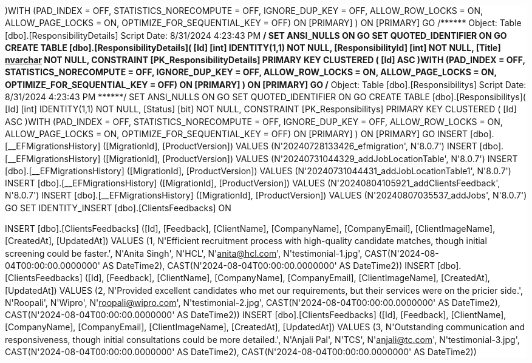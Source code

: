 )WITH (PAD_INDEX = OFF, STATISTICS_NORECOMPUTE = OFF, IGNORE_DUP_KEY = OFF, ALLOW_ROW_LOCKS = ON, ALLOW_PAGE_LOCKS = ON, OPTIMIZE_FOR_SEQUENTIAL_KEY = OFF) ON [PRIMARY]
) ON [PRIMARY]
GO
/****** Object:  Table [dbo].[ResponsibilityDetails]    Script Date: 8/31/2024 4:23:43 PM ******/
SET ANSI_NULLS ON
GO
SET QUOTED_IDENTIFIER ON
GO
CREATE TABLE [dbo].[ResponsibilityDetails](
	[Id] [int] IDENTITY(1,1) NOT NULL,
	[ResponsibilityId] [int] NOT NULL,
	[Title] [nvarchar](100) NOT NULL,
 CONSTRAINT [PK_ResponsibilityDetails] PRIMARY KEY CLUSTERED 
(
	[Id] ASC
)WITH (PAD_INDEX = OFF, STATISTICS_NORECOMPUTE = OFF, IGNORE_DUP_KEY = OFF, ALLOW_ROW_LOCKS = ON, ALLOW_PAGE_LOCKS = ON, OPTIMIZE_FOR_SEQUENTIAL_KEY = OFF) ON [PRIMARY]
) ON [PRIMARY]
GO
/****** Object:  Table [dbo].[Responsibilitys]    Script Date: 8/31/2024 4:23:43 PM ******/
SET ANSI_NULLS ON
GO
SET QUOTED_IDENTIFIER ON
GO
CREATE TABLE [dbo].[Responsibilitys](
	[Id] [int] IDENTITY(1,1) NOT NULL,
	[Status] [bit] NOT NULL,
 CONSTRAINT [PK_Responsibilitys] PRIMARY KEY CLUSTERED 
(
	[Id] ASC
)WITH (PAD_INDEX = OFF, STATISTICS_NORECOMPUTE = OFF, IGNORE_DUP_KEY = OFF, ALLOW_ROW_LOCKS = ON, ALLOW_PAGE_LOCKS = ON, OPTIMIZE_FOR_SEQUENTIAL_KEY = OFF) ON [PRIMARY]
) ON [PRIMARY]
GO
INSERT [dbo].[__EFMigrationsHistory] ([MigrationId], [ProductVersion]) VALUES (N'20240728133426_efmigration', N'8.0.7')
INSERT [dbo].[__EFMigrationsHistory] ([MigrationId], [ProductVersion]) VALUES (N'20240731044329_addJobLocationTable', N'8.0.7')
INSERT [dbo].[__EFMigrationsHistory] ([MigrationId], [ProductVersion]) VALUES (N'20240731044431_addJobLocationTable1', N'8.0.7')
INSERT [dbo].[__EFMigrationsHistory] ([MigrationId], [ProductVersion]) VALUES (N'20240804105921_addClientsFeedback', N'8.0.7')
INSERT [dbo].[__EFMigrationsHistory] ([MigrationId], [ProductVersion]) VALUES (N'20240807035537_addJobs', N'8.0.7')
GO
SET IDENTITY_INSERT [dbo].[ClientsFeedbacks] ON 

INSERT [dbo].[ClientsFeedbacks] ([Id], [Feedback], [ClientName], [CompanyName], [CompanyEmail], [ClientImageName], [CreatedAt], [UpdatedAt]) VALUES (1, N'Efficient recruitment process with high-quality candidate matches, though initial screening could be faster.', N'Anita Singh', N'HCL', N'anita@hcl.com', N'testimonial-1.jpg', CAST(N'2024-08-04T00:00:00.0000000' AS DateTime2), CAST(N'2024-08-04T00:00:00.0000000' AS DateTime2))
INSERT [dbo].[ClientsFeedbacks] ([Id], [Feedback], [ClientName], [CompanyName], [CompanyEmail], [ClientImageName], [CreatedAt], [UpdatedAt]) VALUES (2, N'Provided excellent candidates who met our requirements, but their services were on the pricier side.', N'Roopali', N'Wipro', N'roopali@wipro.com', N'testimonial-2.jpg', CAST(N'2024-08-04T00:00:00.0000000' AS DateTime2), CAST(N'2024-08-04T00:00:00.0000000' AS DateTime2))
INSERT [dbo].[ClientsFeedbacks] ([Id], [Feedback], [ClientName], [CompanyName], [CompanyEmail], [ClientImageName], [CreatedAt], [UpdatedAt]) VALUES (3, N'Outstanding communication and responsiveness, though initial consultations could be more detailed.', N'Anjali Pal', N'TCS', N'anjali@tc.com', N'testimonial-3.jpg', CAST(N'2024-08-04T00:00:00.0000000' AS DateTime2), CAST(N'2024-08-04T00:00:00.0000000' AS DateTime2))